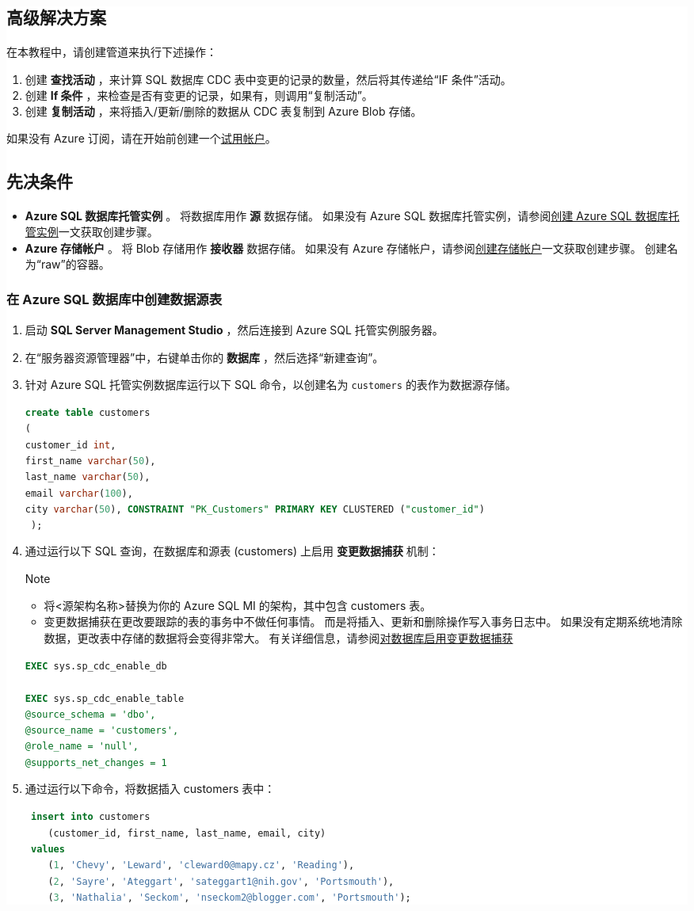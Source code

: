 ## <a name="high-level-solution"></a>高级解决方案
在本教程中，请创建管道来执行下述操作：  

   1. 创建 **查找活动** ，来计算 SQL 数据库 CDC 表中变更的记录的数量，然后将其传递给“IF 条件”活动。
   2. 创建 **If 条件** ，来检查是否有变更的记录，如果有，则调用“复制活动”。
   3. 创建 **复制活动** ，来将插入/更新/删除的数据从 CDC 表复制到 Azure Blob 存储。

如果没有 Azure 订阅，请在开始前创建一个[试用帐户](https://wd.azure.cn/pricing/1rmb-trial-full)。

## <a name="prerequisites"></a>先决条件
* **Azure SQL 数据库托管实例** 。 将数据库用作 **源** 数据存储。 如果没有 Azure SQL 数据库托管实例，请参阅[创建 Azure SQL 数据库托管实例](/sql-database/sql-database-managed-instance-get-started)一文获取创建步骤。
* **Azure 存储帐户** 。 将 Blob 存储用作 **接收器** 数据存储。 如果没有 Azure 存储帐户，请参阅[创建存储帐户](../storage/common/storage-account-create.md)一文获取创建步骤。 创建名为“raw”的容器。 

### <a name="create-a-data-source-table-in-azure-sql-database"></a>在 Azure SQL 数据库中创建数据源表

1. 启动 **SQL Server Management Studio** ，然后连接到 Azure SQL 托管实例服务器。
2. 在“服务器资源管理器”中，右键单击你的 **数据库** ，然后选择“新建查询”。
3. 针对 Azure SQL 托管实例数据库运行以下 SQL 命令，以创建名为 `customers` 的表作为数据源存储。  

    ```sql
    create table customers 
    (
    customer_id int, 
    first_name varchar(50), 
    last_name varchar(50), 
    email varchar(100), 
    city varchar(50), CONSTRAINT "PK_Customers" PRIMARY KEY CLUSTERED ("customer_id") 
     );
    ```
4. 通过运行以下 SQL 查询，在数据库和源表 (customers) 上启用 **变更数据捕获** 机制：

    > [!NOTE]
    > - 将&lt;源架构名称&gt;替换为你的 Azure SQL MI 的架构，其中包含 customers 表。
    > - 变更数据捕获在更改要跟踪的表的事务中不做任何事情。 而是将插入、更新和删除操作写入事务日志中。 如果没有定期系统地清除数据，更改表中存储的数据将会变得非常大。 有关详细信息，请参阅[对数据库启用变更数据捕获](https://docs.microsoft.com/sql/relational-databases/track-changes/enable-and-disable-change-data-capture-sql-server?enable-change-data-capture-for-a-database=&view=sql-server-ver15)

    ```sql
    EXEC sys.sp_cdc_enable_db 
    
    EXEC sys.sp_cdc_enable_table
    @source_schema = 'dbo',
    @source_name = 'customers', 
    @role_name = 'null',
    @supports_net_changes = 1
    ```
5. 通过运行以下命令，将数据插入 customers 表中：

    ```sql
     insert into customers 
        (customer_id, first_name, last_name, email, city) 
     values 
        (1, 'Chevy', 'Leward', 'cleward0@mapy.cz', 'Reading'),
        (2, 'Sayre', 'Ateggart', 'sateggart1@nih.gov', 'Portsmouth'),
        (3, 'Nathalia', 'Seckom', 'nseckom2@blogger.com', 'Portsmouth');
    ```
